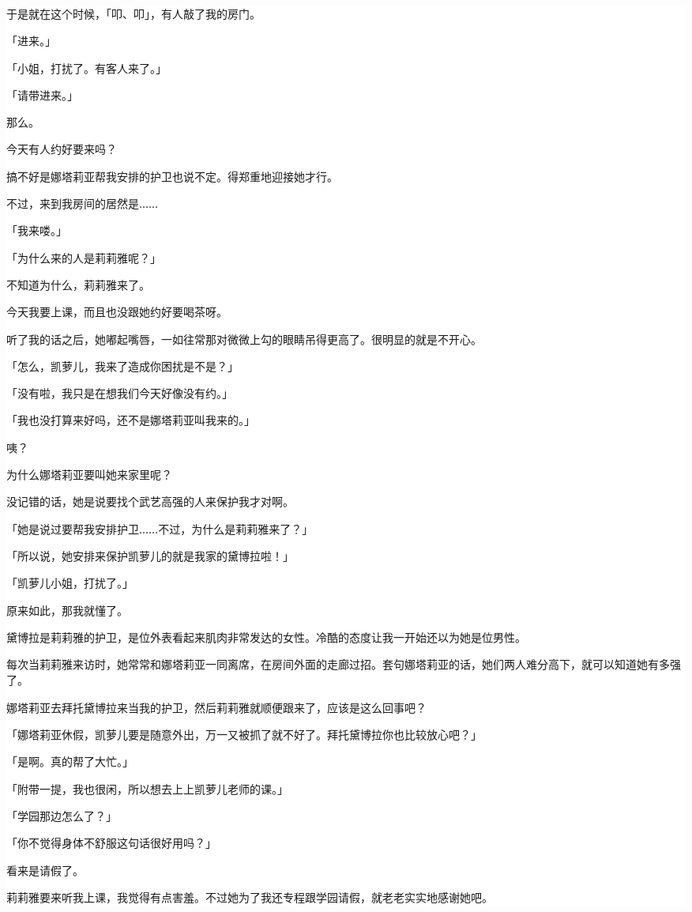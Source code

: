 于是就在这个时候，「叩、叩」，有人敲了我的房门。

「进来。」

「小姐，打扰了。有客人来了。」

「请带进来。」

那么。

今天有人约好要来吗？

搞不好是娜塔莉亚帮我安排的护卫也说不定。得郑重地迎接她才行。

不过，来到我房间的居然是……

「我来喽。」

「为什么来的人是莉莉雅呢？」

不知道为什么，莉莉雅来了。

今天我要上课，而且也没跟她约好要喝茶呀。

听了我的话之后，她嘟起嘴唇，一如往常那对微微上勾的眼睛吊得更高了。很明显的就是不开心。

「怎么，凯萝儿，我来了造成你困扰是不是？」

「没有啦，我只是在想我们今天好像没有约。」

「我也没打算来好吗，还不是娜塔莉亚叫我来的。」

咦？

为什么娜塔莉亚要叫她来家里呢？

没记错的话，她是说要找个武艺高强的人来保护我才对啊。

「她是说过要帮我安排护卫……不过，为什么是莉莉雅来了？」

「所以说，她安排来保护凯萝儿的就是我家的黛博拉啦！」

「凯萝儿小姐，打扰了。」

原来如此，那我就懂了。

黛博拉是莉莉雅的护卫，是位外表看起来肌肉非常发达的女性。冷酷的态度让我一开始还以为她是位男性。

每次当莉莉雅来访时，她常常和娜塔莉亚一同离席，在房间外面的走廊过招。套句娜塔莉亚的话，她们两人难分高下，就可以知道她有多强了。

娜塔莉亚去拜托黛博拉来当我的护卫，然后莉莉雅就顺便跟来了，应该是这么回事吧？

「娜塔莉亚休假，凯萝儿要是随意外出，万一又被抓了就不好了。拜托黛博拉你也比较放心吧？」

「是啊。真的帮了大忙。」

「附带一提，我也很闲，所以想去上上凯萝儿老师的课。」

「学园那边怎么了？」

「你不觉得身体不舒服这句话很好用吗？」

看来是请假了。

莉莉雅要来听我上课，我觉得有点害羞。不过她为了我还专程跟学园请假，就老老实实地感谢她吧。
